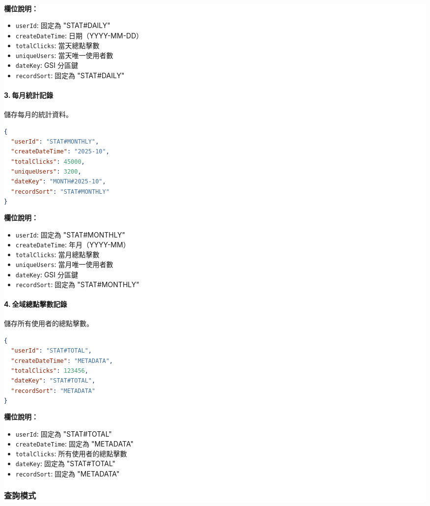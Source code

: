 **欄位說明：**

- `userId`: 固定為 "STAT#DAILY"
- `createDateTime`: 日期（YYYY-MM-DD）
- `totalClicks`: 當天總點擊數
- `uniqueUsers`: 當天唯一使用者數
- `dateKey`: GSI 分區鍵
- `recordSort`: 固定為 "STAT#DAILY"

#### 3. 每月統計記錄

儲存每月的統計資料。

```json
{
  "userId": "STAT#MONTHLY",
  "createDateTime": "2025-10",
  "totalClicks": 45000,
  "uniqueUsers": 3200,
  "dateKey": "MONTH#2025-10",
  "recordSort": "STAT#MONTHLY"
}
```

**欄位說明：**

- `userId`: 固定為 "STAT#MONTHLY"
- `createDateTime`: 年月（YYYY-MM）
- `totalClicks`: 當月總點擊數
- `uniqueUsers`: 當月唯一使用者數
- `dateKey`: GSI 分區鍵
- `recordSort`: 固定為 "STAT#MONTHLY"

#### 4. 全域總點擊數記錄

儲存所有使用者的總點擊數。

```json
{
  "userId": "STAT#TOTAL",
  "createDateTime": "METADATA",
  "totalClicks": 123456,
  "dateKey": "STAT#TOTAL",
  "recordSort": "METADATA"
}
```

**欄位說明：**

- `userId`: 固定為 "STAT#TOTAL"
- `createDateTime`: 固定為 "METADATA"
- `totalClicks`: 所有使用者的總點擊數
- `dateKey`: 固定為 "STAT#TOTAL"
- `recordSort`: 固定為 "METADATA"

### 查詢模式

